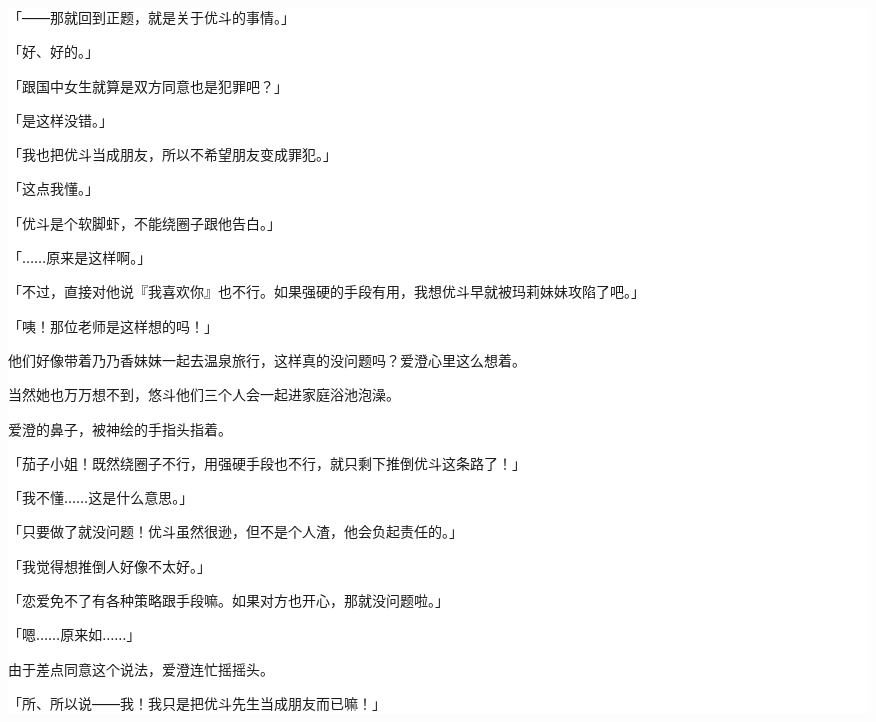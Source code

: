 「——那就回到正题，就是关于优斗的事情。」

「好、好的。」

「跟国中女生就算是双方同意也是犯罪吧？」

「是这样没错。」

「我也把优斗当成朋友，所以不希望朋友变成罪犯。」

「这点我懂。」

「优斗是个软脚虾，不能绕圈子跟他告白。」

「……原来是这样啊。」

「不过，直接对他说『我喜欢你』也不行。如果强硬的手段有用，我想优斗早就被玛莉妹妹攻陷了吧。」

「咦！那位老师是这样想的吗！」

他们好像带着乃乃香妹妹一起去温泉旅行，这样真的没问题吗？爱澄心里这么想着。

当然她也万万想不到，悠斗他们三个人会一起进家庭浴池泡澡。

爱澄的鼻子，被神绘的手指头指着。

「茄子小姐！既然绕圈子不行，用强硬手段也不行，就只剩下推倒优斗这条路了！」

「我不懂……这是什么意思。」

「只要做了就没问题！优斗虽然很逊，但不是个人渣，他会负起责任的。」

「我觉得想推倒人好像不太好。」

「恋爱免不了有各种策略跟手段嘛。如果对方也开心，那就没问题啦。」

「嗯……原来如……」

由于差点同意这个说法，爱澄连忙摇摇头。

「所、所以说——我！我只是把优斗先生当成朋友而已嘛！」

